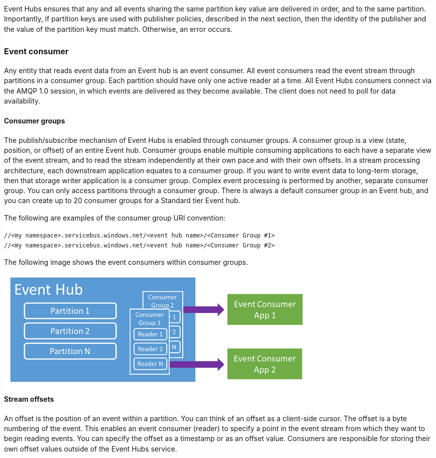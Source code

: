Event Hubs ensures that any and all events sharing the same partition key value are delivered in order, and to the same partition. Importantly, if partition keys are used with publisher policies, described in the next section, then the identity of the publisher and the value of the partition key must match. Otherwise, an error occurs.

### Event consumer

Any entity that reads event data from an Event hub is an event consumer. All event consumers read the event stream through partitions in a consumer group. Each partition should have only one active reader at a time. All Event Hubs consumers connect via the AMQP 1.0 session, in which events are delivered as they become available. The client does not need to poll for data availability.

#### Consumer groups

The publish/subscribe mechanism of Event Hubs is enabled through consumer groups. A consumer group is a view (state, position, or offset) of an entire Event hub. Consumer groups enable multiple consuming applications to each have a separate view of the event stream, and to read the stream independently at their own pace and with their own offsets. In a stream processing architecture, each downstream application equates to a consumer group. If you want to write event data to long-term storage, then that storage writer application is a consumer group. Complex event processing is performed by another, separate consumer group. You can only access partitions through a consumer group. There is always a default consumer group in an Event hub, and you can create up to 20 consumer groups for a Standard tier Event hub.

The following are examples of the consumer group URI convention:

	//<my namespace>.servicebus.windows.net/<event hub name>/<Consumer Group #1>
	//<my namespace>.servicebus.windows.net/<event hub name>/<Consumer Group #2>

The following image shows the event consumers within consumer groups.

![Event Hubs](./media/event-hubs-overview/IC759860.png)

#### Stream offsets

An offset is the position of an event within a partition. You can think of an offset as a client-side cursor. The offset is a byte numbering of the event. This enables an event consumer (reader) to specify a point in the event stream from which they want to begin reading events. You can specify the offset as a timestamp or as an offset value. Consumers are responsible for storing their own offset values outside of the Event Hubs service.
